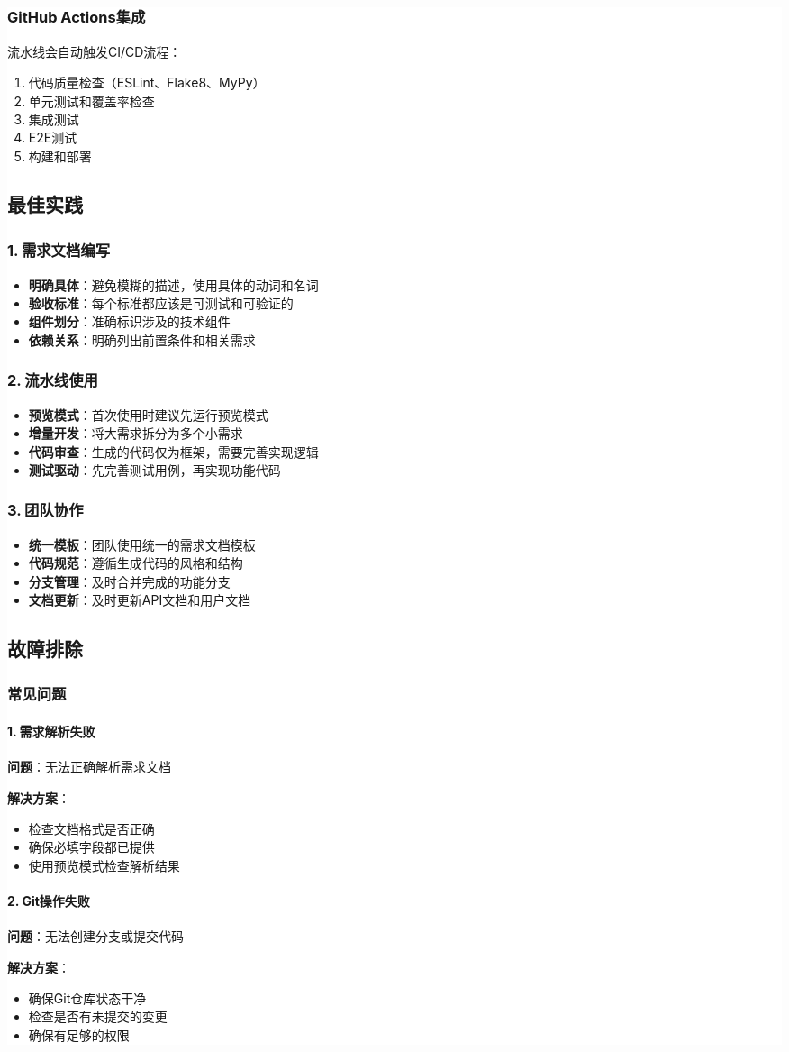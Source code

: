 ### GitHub Actions集成

流水线会自动触发CI/CD流程：

1. 代码质量检查（ESLint、Flake8、MyPy）
2. 单元测试和覆盖率检查
3. 集成测试
4. E2E测试
5. 构建和部署

## 最佳实践

### 1. 需求文档编写

- **明确具体**：避免模糊的描述，使用具体的动词和名词
- **验收标准**：每个标准都应该是可测试和可验证的
- **组件划分**：准确标识涉及的技术组件
- **依赖关系**：明确列出前置条件和相关需求

### 2. 流水线使用

- **预览模式**：首次使用时建议先运行预览模式
- **增量开发**：将大需求拆分为多个小需求
- **代码审查**：生成的代码仅为框架，需要完善实现逻辑
- **测试驱动**：先完善测试用例，再实现功能代码

### 3. 团队协作

- **统一模板**：团队使用统一的需求文档模板
- **代码规范**：遵循生成代码的风格和结构
- **分支管理**：及时合并完成的功能分支
- **文档更新**：及时更新API文档和用户文档

## 故障排除

### 常见问题

#### 1. 需求解析失败

**问题**：无法正确解析需求文档

**解决方案**：
- 检查文档格式是否正确
- 确保必填字段都已提供
- 使用预览模式检查解析结果

#### 2. Git操作失败

**问题**：无法创建分支或提交代码

**解决方案**：
- 确保Git仓库状态干净
- 检查是否有未提交的变更
- 确保有足够的权限
